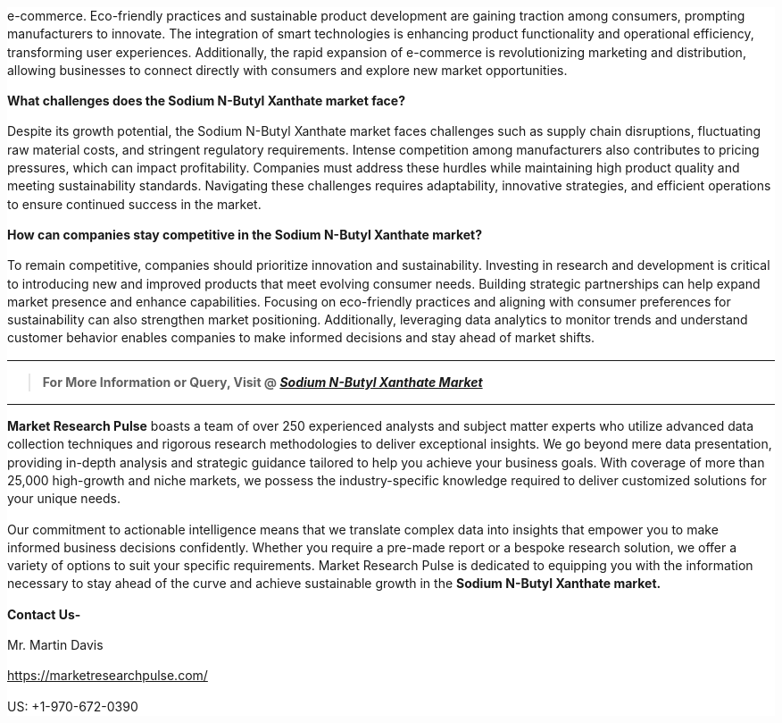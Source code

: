 e-commerce. Eco-friendly practices and sustainable product development are gaining traction among consumers, prompting manufacturers to innovate. The integration of smart technologies is enhancing product functionality and operational efficiency, transforming user experiences. Additionally, the rapid expansion of e-commerce is revolutionizing marketing and distribution, allowing businesses to connect directly with consumers and explore new market opportunities.</p><p><strong>What challenges does the Sodium N-Butyl Xanthate market face?</strong></p><p>Despite its growth potential, the Sodium N-Butyl Xanthate market faces challenges such as supply chain disruptions, fluctuating raw material costs, and stringent regulatory requirements. Intense competition among manufacturers also contributes to pricing pressures, which can impact profitability. Companies must address these hurdles while maintaining high product quality and meeting sustainability standards. Navigating these challenges requires adaptability, innovative strategies, and efficient operations to ensure continued success in the market.</p><p><strong>How can companies stay competitive in the Sodium N-Butyl Xanthate market?</strong></p><p>To remain competitive, companies should prioritize innovation and sustainability. Investing in research and development is critical to introducing new and improved products that meet evolving consumer needs. Building strategic partnerships can help expand market presence and enhance capabilities. Focusing on eco-friendly practices and aligning with consumer preferences for sustainability can also strengthen market positioning. Additionally, leveraging data analytics to monitor trends and understand customer behavior enables companies to make informed decisions and stay ahead of market shifts.</p><hr /><blockquote><p><strong>For More Information or Query, Visit @&nbsp;<em><a href="https://marketresearchpulse.com/report/11286/sodium-n-butyl-xanthate-market?utm_source=Linkedin&utm_medium=023">Sodium N-Butyl Xanthate Market</a></em></strong></p></blockquote><hr /><p><strong>Market Research Pulse</strong> boasts a team of over 250 experienced analysts and subject matter experts who utilize advanced data collection techniques and rigorous research methodologies to deliver exceptional insights. We go beyond mere data presentation, providing in-depth analysis and strategic guidance tailored to help you achieve your business goals. With coverage of more than 25,000 high-growth and niche markets, we possess the industry-specific knowledge required to deliver customized solutions for your unique needs.</p><p>Our commitment to actionable intelligence means that we translate complex data into insights that empower you to make informed business decisions confidently. Whether you require a pre-made report or a bespoke research solution, we offer a variety of options to suit your specific requirements. Market Research Pulse is dedicated to equipping you with the information necessary to stay ahead of the curve and achieve sustainable growth in the <strong>Sodium N-Butyl Xanthate market.</strong></p><p><strong>Contact Us-</strong></p><p>Mr. Martin Davis</p><p>https://marketresearchpulse.com/</p><p>US: +1-970-672-0390</p>